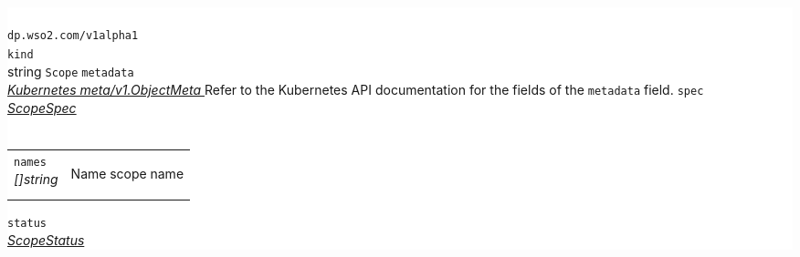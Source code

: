 <code>
dp.wso2.com/v1alpha1
</code>
</td>
</tr>
<tr>
<td>
<code>kind</code></br>
string
</td>
<td><code>Scope</code></td>
</tr>
<tr>
<td>
<code>metadata</code></br>
<em>
<a href="https://kubernetes.io/docs/reference/generated/kubernetes-api/v1.23/#objectmeta-v1-meta">
Kubernetes meta/v1.ObjectMeta
</a>
</em>
</td>
<td>
Refer to the Kubernetes API documentation for the fields of the
<code>metadata</code> field.
</td>
</tr>
<tr>
<td>
<code>spec</code></br>
<em>
<a href="#dp.wso2.com/v1alpha1.ScopeSpec">
ScopeSpec
</a>
</em>
</td>
<td>
<br/>
<br/>
<table>
<tr>
<td>
<code>names</code></br>
<em>
[]string
</em>
</td>
<td>
<p>Name scope name</p>
</td>
</tr>
</table>
</td>
</tr>
<tr>
<td>
<code>status</code></br>
<em>
<a href="#dp.wso2.com/v1alpha1.ScopeStatus">
ScopeStatus
</a>
</em>
</td>
<td>
</td>